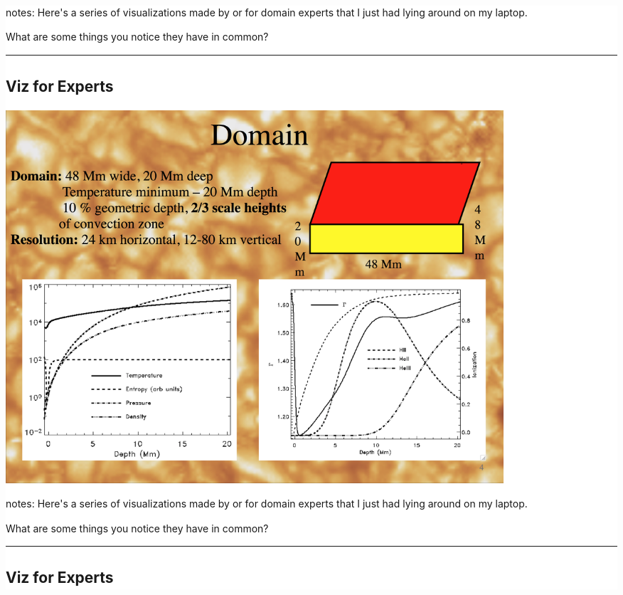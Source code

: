 notes:
Here's a series of visualizations made by or for domain experts that I just had lying around on my laptop.

What are some things you notice they have in common?

---

## Viz for Experts

<img src="images/sci_convection.png" width="700"/>

notes:
Here's a series of visualizations made by or for domain experts that I just had lying around on my laptop.

What are some things you notice they have in common?

---

## Viz for Experts
